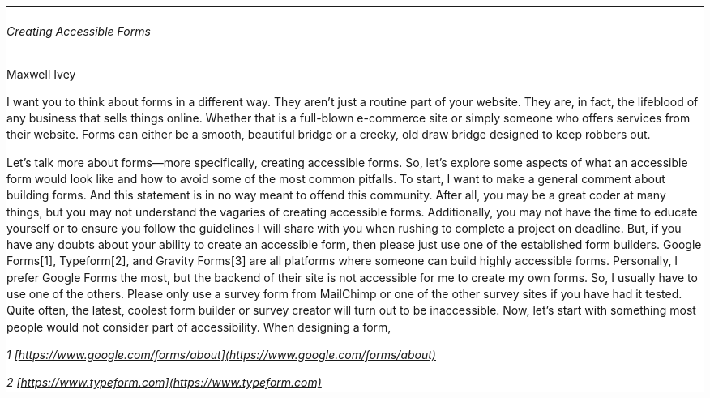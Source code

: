 -----

###### Creating Accessible Forms

 Maxwell Ivey

 I want you to think about forms in a different way. They aren’t just a routine part of your website. They are, in fact, the lifeblood of any business that sells things online. Whether that is a full-blown e-commerce site or simply someone who offers services from their website. Forms can either be a smooth, beautiful bridge or a creeky, old draw bridge designed to keep robbers out.


Let’s talk more about forms—more
specifically, creating accessible forms.
So, let’s explore some aspects of what
an accessible form would look like and
how to avoid some of the most common
pitfalls.
To start, I want to make a general
comment about building forms. And
this statement is in no way meant to
offend this community. After all, you
may be a great coder at many things, but
you may not understand the vagaries of
creating accessible forms. Additionally,
you may not have the time to educate
yourself or to ensure you follow the
guidelines I will share with you when
rushing to complete a project on deadline.
But, if you have any doubts about
your ability to create an accessible form,
then please just use one of the established form builders.
Google Forms[1], Typeform[2], and
Gravity Forms[3] are all platforms where
someone can build highly accessible
forms.
Personally, I prefer Google Forms the
most, but the backend of their site is
not accessible for me to create my own
forms. So, I usually have to use one of
the others.
Please only use a survey form from
MailChimp or one of the other survey
sites if you have had it tested. Quite
often, the latest, coolest form builder or
survey creator will turn out to be inaccessible.
Now, let’s start with something most
people would not consider part of
accessibility. When designing a form,

_1_ _[https://www.google.com/forms/about](https://www.google.com/forms/about)_

_2_ _[https://www.typeform.com](https://www.typeform.com)_
